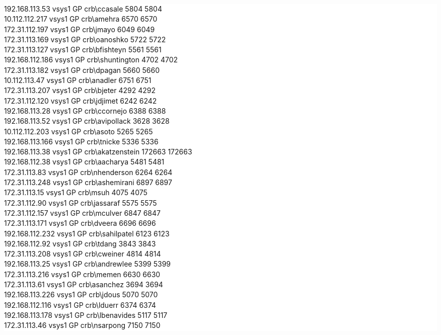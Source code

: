 192.168.113.53                                vsys1               GP      crb\ccasale                      5804           5804         
10.112.112.217                                vsys1               GP      crb\amehra                       6570           6570         
172.31.112.197                                vsys1               GP      crb\jmayo                        6049           6049         
172.31.113.169                                vsys1               GP      crb\oanoshko                     5722           5722         
172.31.113.127                                vsys1               GP      crb\bfishteyn                    5561           5561         
192.168.112.186                               vsys1               GP      crb\shuntington                  4702           4702         
172.31.113.182                                vsys1               GP      crb\dpagan                       5660           5660         
10.112.113.47                                 vsys1               GP      crb\anadler                      6751           6751         
172.31.113.207                                vsys1               GP      crb\bjeter                       4292           4292         
172.31.112.120                                vsys1               GP      crb\jdjimet                      6242           6242         
192.168.113.28                                vsys1               GP      crb\ccornejo                     6388           6388         
192.168.113.52                                vsys1               GP      crb\avipollack                   3628           3628         
10.112.112.203                                vsys1               GP      crb\asoto                        5265           5265         
192.168.113.166                               vsys1               GP      crb\tnicke                       5336           5336         
192.168.113.38                                vsys1               GP      crb\akatzenstein                 172663         172663       
192.168.112.38                                vsys1               GP      crb\aacharya                     5481           5481         
172.31.113.83                                 vsys1               GP      crb\nhenderson                   6264           6264         
172.31.113.248                                vsys1               GP      crb\ashemirani                   6897           6897         
172.31.113.15                                 vsys1               GP      crb\msuh                         4075           4075         
172.31.112.90                                 vsys1               GP      crb\jassaraf                     5575           5575         
172.31.112.157                                vsys1               GP      crb\mculver                      6847           6847         
172.31.113.171                                vsys1               GP      crb\dveera                       6696           6696         
192.168.112.232                               vsys1               GP      crb\sahilpatel                   6123           6123         
192.168.112.92                                vsys1               GP      crb\tdang                        3843           3843         
172.31.113.208                                vsys1               GP      crb\cweiner                      4814           4814         
192.168.113.25                                vsys1               GP      crb\andrewlee                    5399           5399         
172.31.113.216                                vsys1               GP      crb\memen                        6630           6630         
172.31.113.61                                 vsys1               GP      crb\asanchez                     3694           3694         
192.168.113.226                               vsys1               GP      crb\jdous                        5070           5070         
192.168.112.116                               vsys1               GP      crb\lduerr                       6374           6374         
192.168.113.178                               vsys1               GP      crb\lbenavides                   5117           5117         
172.31.113.46                                 vsys1               GP      crb\nsarpong                     7150           7150         